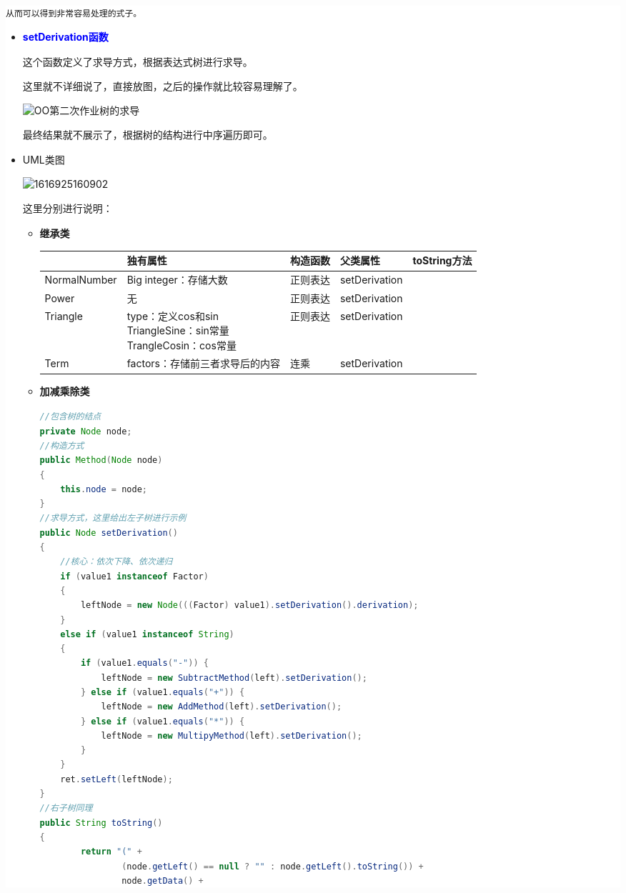     从而可以得到非常容易处理的式子。

  

  - <span style=color:blue>**setDerivation函数**</span>

    这个函数定义了求导方式，根据表达式树进行求导。

    这里就不详细说了，直接放图，之后的操作就比较容易理解了。

    ![OO第二次作业树的求导](C:\Users\abb255\Desktop\OO第二次作业树的求导.png)

    最终结果就不展示了，根据树的结构进行中序遍历即可。



- UML类图

  ![1616925160902](C:\Users\abb255\AppData\Roaming\Typora\typora-user-images\1616925160902.png)

  这里分别进行说明：

  - **继承类**

    |              | 独有属性                                                     | 构造函数 | 父类属性      | toString方法 |
    | ------------ | ------------------------------------------------------------ | -------- | ------------- | ------------ |
    | NormalNumber | Big integer：存储大数                                        | 正则表达 | setDerivation |              |
    | Power        | 无                                                           | 正则表达 | setDerivation |              |
    | Triangle     | type：定义cos和sin<br />TriangleSine：sin常量<br />TrangleCosin：cos常量 | 正则表达 | setDerivation |              |
    | Term         | factors：存储前三者求导后的内容                              | 连乘     | setDerivation |              |

  - **加减乘除类**

    ```java
    //包含树的结点
    private Node node;
    //构造方式
    public Method(Node node) 
    {
        this.node = node;
    }
    //求导方式，这里给出左子树进行示例    
    public Node setDerivation() 
    {
    	//核心：依次下降、依次递归
    	if (value1 instanceof Factor) 
    	{
            leftNode = new Node(((Factor) value1).setDerivation().derivation);
        }
        else if (value1 instanceof String) 
        {
            if (value1.equals("-")) {
                leftNode = new SubtractMethod(left).setDerivation();
            } else if (value1.equals("+")) {
                leftNode = new AddMethod(left).setDerivation();
            } else if (value1.equals("*")) {
                leftNode = new MultipyMethod(left).setDerivation();
            }
        }
        ret.setLeft(leftNode);
    }
    //右子树同理
    public String toString() 
    {
            return "(" +
                    (node.getLeft() == null ? "" : node.getLeft().toString()) +
                    node.getData() +